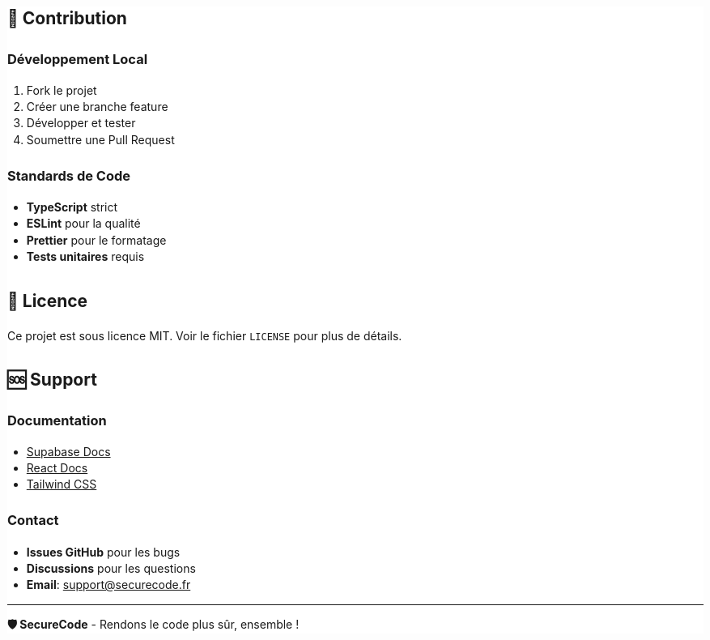 ## 🤝 Contribution

### Développement Local
1. Fork le projet
2. Créer une branche feature
3. Développer et tester
4. Soumettre une Pull Request

### Standards de Code
- **TypeScript** strict
- **ESLint** pour la qualité
- **Prettier** pour le formatage
- **Tests unitaires** requis

## 📄 Licence

Ce projet est sous licence MIT. Voir le fichier `LICENSE` pour plus de détails.

## 🆘 Support

### Documentation
- [Supabase Docs](https://supabase.com/docs)
- [React Docs](https://react.dev)
- [Tailwind CSS](https://tailwindcss.com)

### Contact
- **Issues GitHub** pour les bugs
- **Discussions** pour les questions
- **Email**: support@securecode.fr

---

**🛡️ SecureCode** - Rendons le code plus sûr, ensemble !